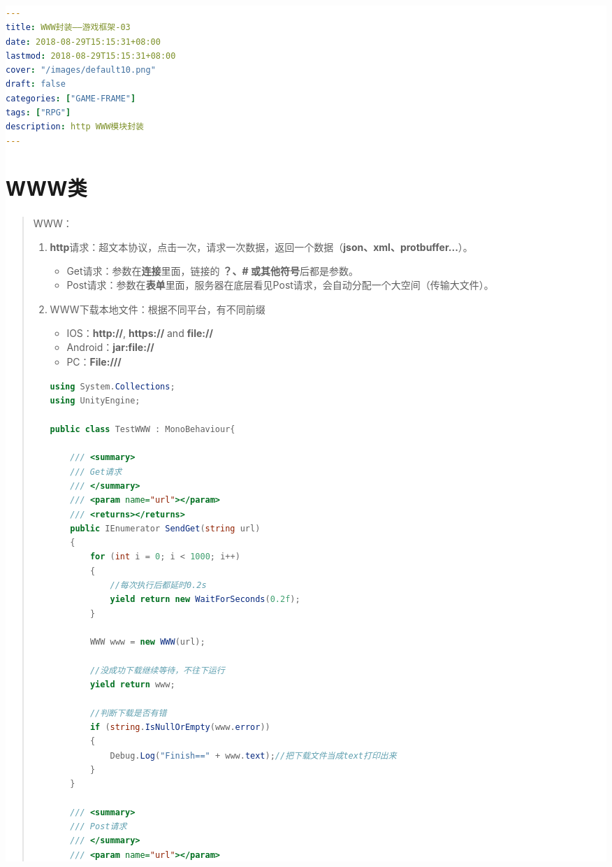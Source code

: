 ```yaml
---
title: WWW封装——游戏框架-03
date: 2018-08-29T15:15:31+08:00
lastmod: 2018-08-29T15:15:31+08:00
cover: "/images/default10.png"
draft: false
categories: ["GAME-FRAME"]
tags: ["RPG"]
description: http WWW模块封装
---
```


# WWW类

> WWW：
>
> 1. **http**请求：超文本协议，点击一次，请求一次数据，返回一个数据（**json、xml、protbuffer...**）。
>
>    - Get请求：参数在**连接**里面，链接的 **？、# 或其他符号**后都是参数。
>    - Post请求：参数在**表单**里面，服务器在底层看见Post请求，会自动分配一个大空间（传输大文件）。
>
> 2. WWW下载本地文件：根据不同平台，有不同前缀
>
>    - IOS：**http://**, **https://** and **file://**
>    - Android：**jar:file://**
>    - PC：**File:///**
>
>    ```c#
>    using System.Collections;
>    using UnityEngine;
>    
>    public class TestWWW : MonoBehaviour{
>    
>        /// <summary>
>        /// Get请求
>        /// </summary>
>        /// <param name="url"></param>
>        /// <returns></returns>
>        public IEnumerator SendGet(string url)
>        {
>            for (int i = 0; i < 1000; i++)
>            {
>                //每次执行后都延时0.2s
>                yield return new WaitForSeconds(0.2f);
>            }
>    
>            WWW www = new WWW(url);
>    
>            //没成功下载继续等待，不往下运行
>            yield return www;
>    
>            //判断下载是否有错
>            if (string.IsNullOrEmpty(www.error))
>            {
>                Debug.Log("Finish==" + www.text);//把下载文件当成text打印出来
>            }
>        }
>    
>        /// <summary>
>        /// Post请求
>        /// </summary>
>        /// <param name="url"></param>